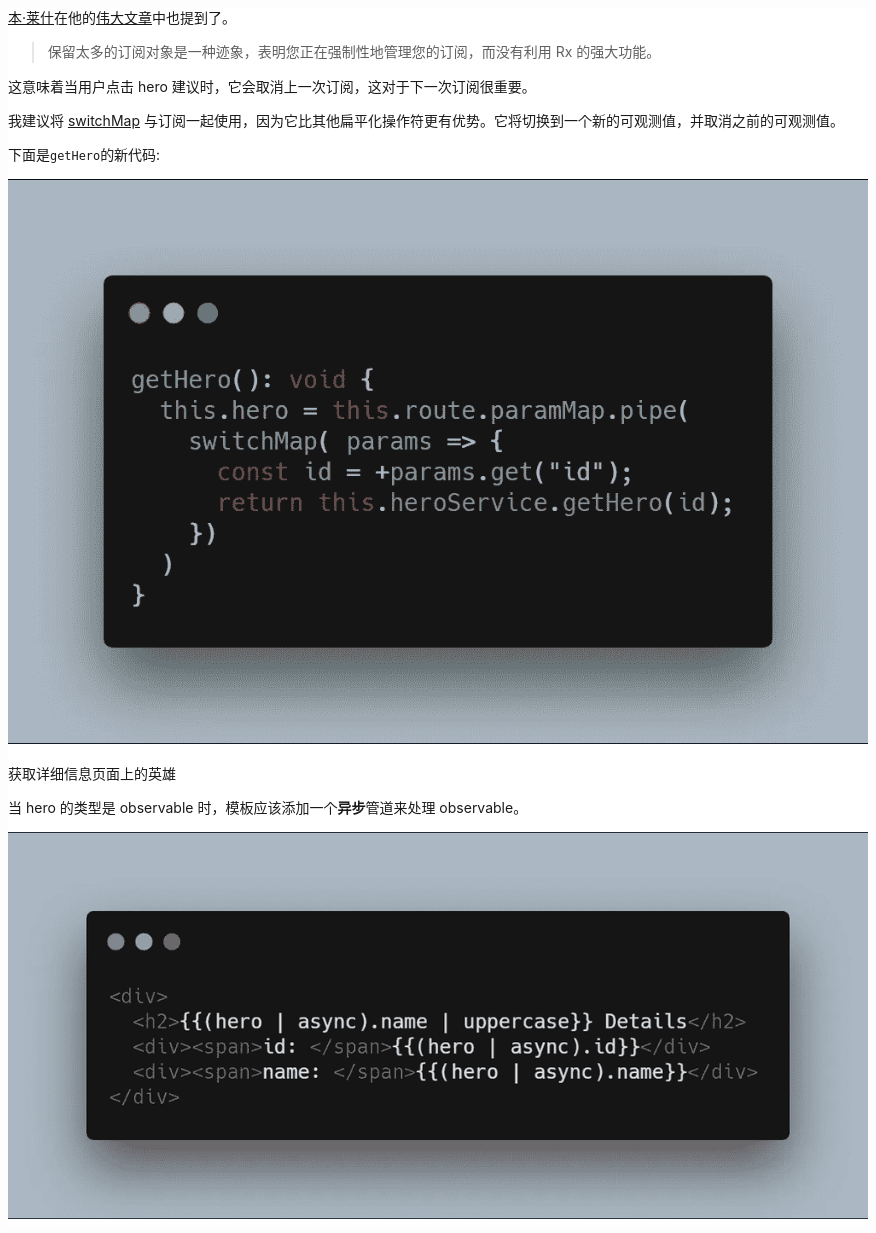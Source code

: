 [本·莱什](https://medium.com/@benlesh)在他的[伟大文章](https://medium.com/@benlesh/rxjs-dont-unsubscribe-6753ed4fda87)中也提到了。

> 保留太多的订阅对象是一种迹象，表明您正在强制性地管理您的订阅，而没有利用 Rx 的强大功能。

这意味着当用户点击 hero 建议时，它会取消上一次订阅，这对于下一次订阅很重要。

我建议将 [switchMap](https://www.learnrxjs.io/operators/transformation/switchmap.html) 与订阅一起使用，因为它比其他扁平化操作符更有优势。它将切换到一个新的可观测值，并取消之前的可观测值。

下面是`getHero`的新代码:

![](img/1752f25b60dbf3ff3c845546412d8578.png)

获取详细信息页面上的英雄

当 hero 的类型是 observable 时，模板应该添加一个**异步**管道来处理 observable。

![](img/bb3371f22e8704f5d1a23f9d580e0426.png)